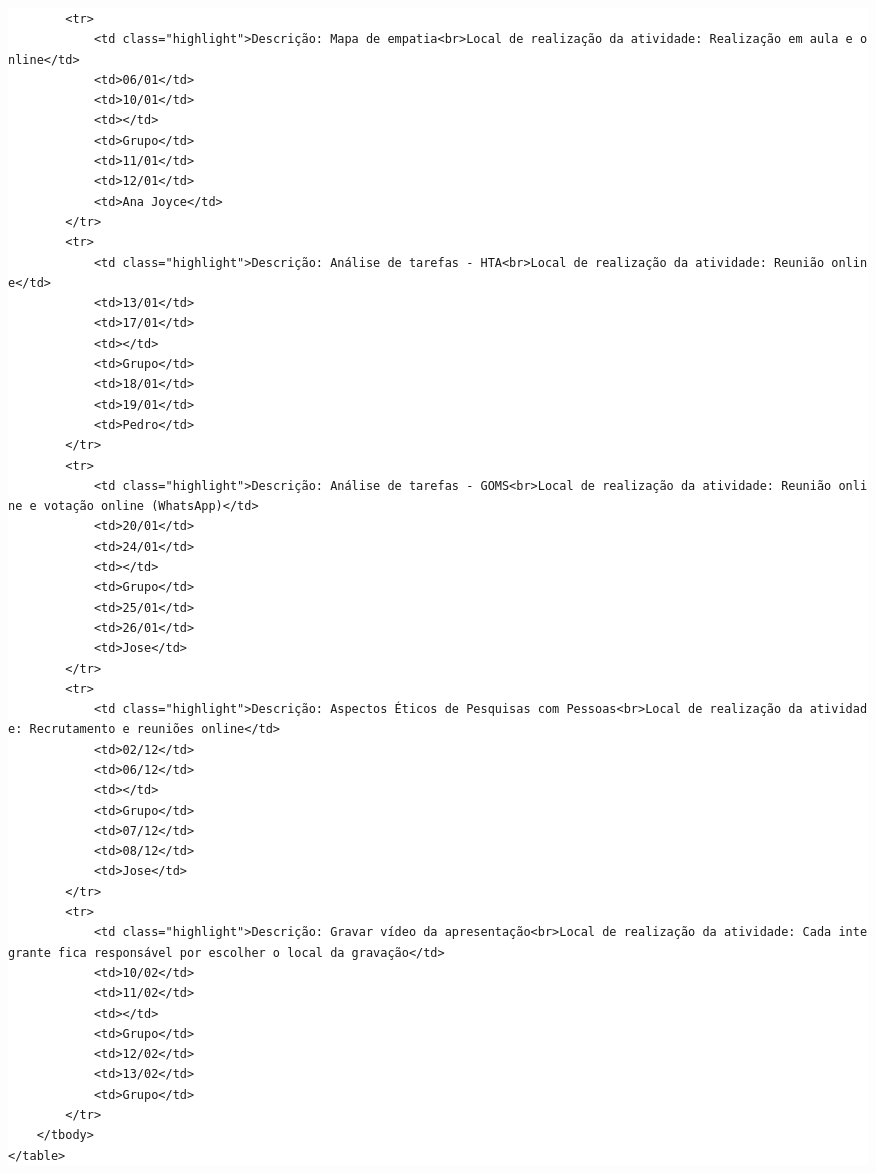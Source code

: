             <tr>
                <td class="highlight">Descrição: Mapa de empatia<br>Local de realização da atividade: Realização em aula e online</td>
                <td>06/01</td>
                <td>10/01</td>
                <td></td>
                <td>Grupo</td>
                <td>11/01</td>
                <td>12/01</td>
                <td>Ana Joyce</td>
            </tr>
            <tr>
                <td class="highlight">Descrição: Análise de tarefas - HTA<br>Local de realização da atividade: Reunião online</td>
                <td>13/01</td>
                <td>17/01</td>
                <td></td>
                <td>Grupo</td>
                <td>18/01</td>
                <td>19/01</td>
                <td>Pedro</td>
            </tr>
            <tr>
                <td class="highlight">Descrição: Análise de tarefas - GOMS<br>Local de realização da atividade: Reunião online e votação online (WhatsApp)</td>
                <td>20/01</td>
                <td>24/01</td>
                <td></td>
                <td>Grupo</td>
                <td>25/01</td>
                <td>26/01</td>
                <td>Jose</td>
            </tr>
            <tr>
                <td class="highlight">Descrição: Aspectos Éticos de Pesquisas com Pessoas<br>Local de realização da atividade: Recrutamento e reuniões online</td>
                <td>02/12</td>
                <td>06/12</td>
                <td></td>
                <td>Grupo</td>
                <td>07/12</td>
                <td>08/12</td>
                <td>Jose</td>
            </tr>
            <tr>
                <td class="highlight">Descrição: Gravar vídeo da apresentação<br>Local de realização da atividade: Cada integrante fica responsável por escolher o local da gravação</td>
                <td>10/02</td>
                <td>11/02</td>
                <td></td>
                <td>Grupo</td>
                <td>12/02</td>
                <td>13/02</td>
                <td>Grupo</td>
            </tr>
        </tbody>
    </table>

